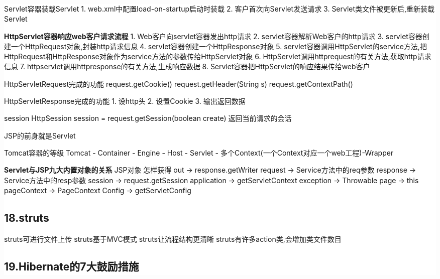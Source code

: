Servlet容器装载Servlet
1\. web.xml中配置load-on-startup启动时装载
2\. 客户首次向Servlet发送请求
3\. Servlet类文件被更新后,重新装载Servlet

**HttpServlet容器响应web客户请求流程**
1\. Web客户向servlet容器发出http请求
2\. servlet容器解析Web客户的http请求
3\. servlet容器创建一个HttpRequest对象,封装http请求信息
4\. servlet容器创建一个HttpResponse对象
5\. servlet容器调用HttpServlet的service方法,把HttpRequest和HttpResponse对象作为service方法的参数传给HttpServlet对象
6\. HttpServlet调用httprequest的有关方法,获取http请求信息
7\. httpservlet调用httpresponse的有关方法,生成响应数据
8\. Servlet容器把HttpServlet的响应结果传给web客户

HttpServletRequest完成的功能
request.getCookie()
request.getHeader(String s)
request.getContextPath()

HttpServletResponse完成的功能
1\. 设http头
2\. 设置Cookie
3\. 输出返回数据

session
HttpSession session = request.getSession(boolean create)
返回当前请求的会话

JSP的前身就是Servlet

Tomcat容器的等级
Tomcat - Container - Engine - Host - Servlet - 多个Context(一个Context对应一个web工程)-Wrapper

**Servlet与JSP九大内置对象的关系**
JSP对象 怎样获得
out -> response.getWriter
request -> Service方法中的req参数
response -> Service方法中的resp参数
session -> request.getSession
application -> getServletContext
exception -> Throwable
page -> this
pageContext -> PageContext
Config -> getServletConfig

## 18.struts

struts可进行文件上传
struts基于MVC模式
struts让流程结构更清晰
struts有许多action类,会增加类文件数目

## 19.Hibernate的7大鼓励措施
